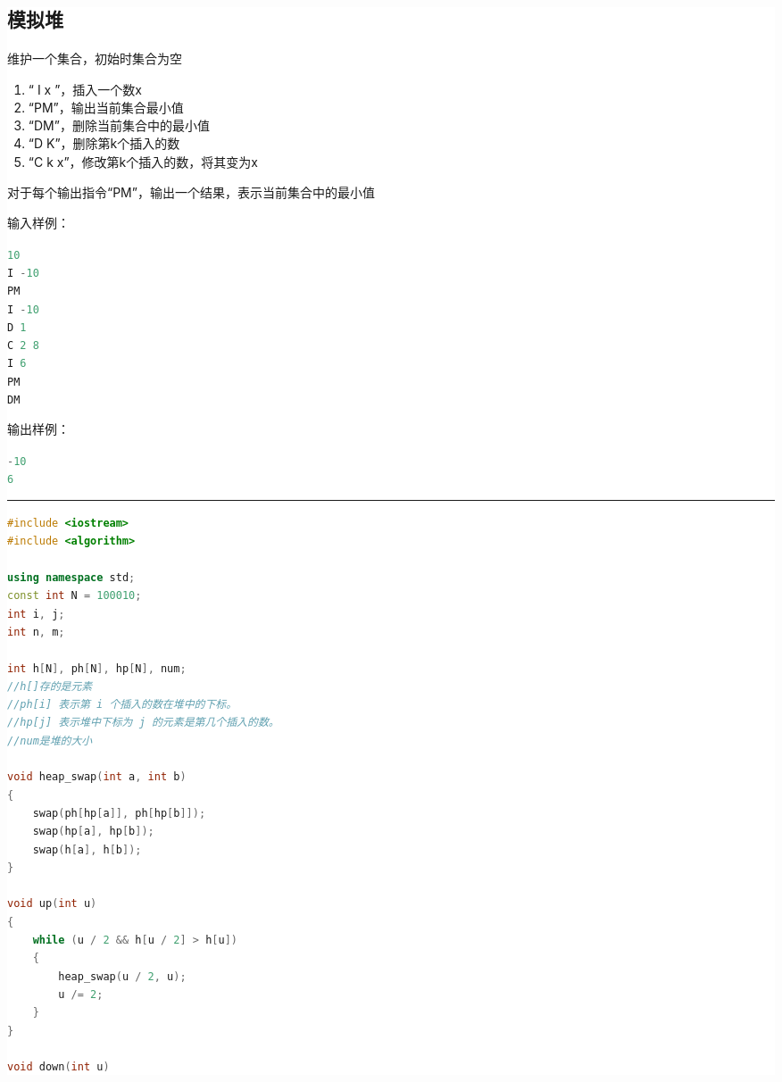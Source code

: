 
## 模拟堆

维护一个集合，初始时集合为空

1. “ I x ”，插入一个数x
2. “PM”，输出当前集合最小值
3. “DM”，删除当前集合中的最小值
4. “D K”，删除第k个插入的数
5. “C k x”，修改第k个插入的数，将其变为x

对于每个输出指令“PM”，输出一个结果，表示当前集合中的最小值

输入样例：

```cpp
10
I -10
PM
I -10
D 1
C 2 8
I 6
PM
DM
```

输出样例：

```cpp
-10
6
```

---

```cpp
#include <iostream>
#include <algorithm>

using namespace std;
const int N = 100010;
int i, j;
int n, m;

int h[N], ph[N], hp[N], num;
//h[]存的是元素
//ph[i] 表示第 i 个插入的数在堆中的下标。
//hp[j] 表示堆中下标为 j 的元素是第几个插入的数。
//num是堆的大小

void heap_swap(int a, int b)
{
	swap(ph[hp[a]], ph[hp[b]]);
	swap(hp[a], hp[b]);
	swap(h[a], h[b]);
}

void up(int u)
{
	while (u / 2 && h[u / 2] > h[u])
	{
		heap_swap(u / 2, u);
		u /= 2;
	}
}

void down(int u)
```